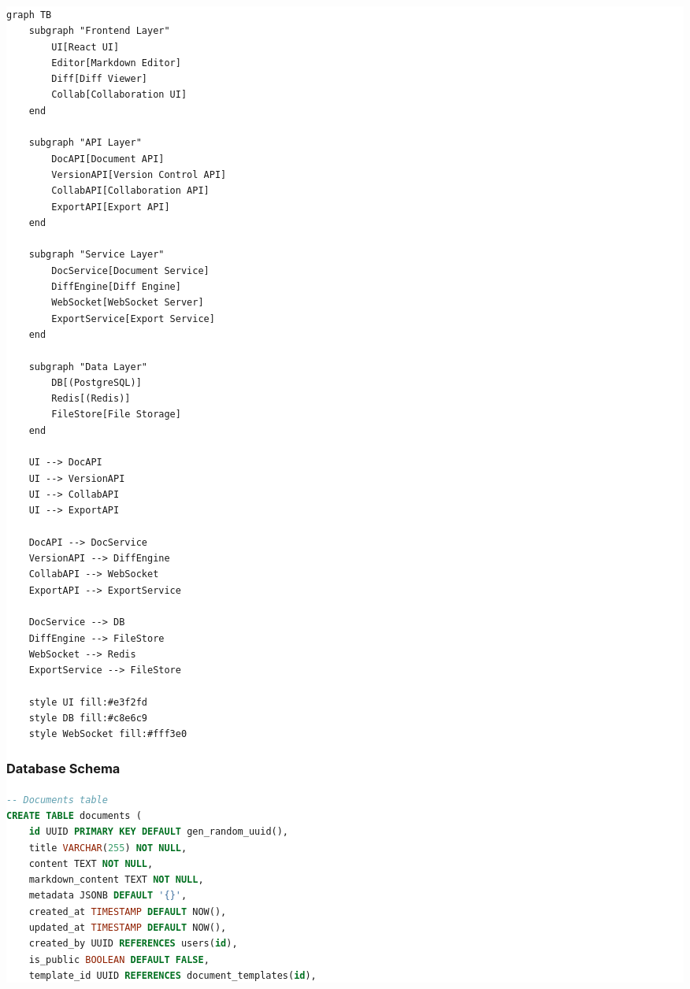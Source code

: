 ```mermaid
graph TB
    subgraph "Frontend Layer"
        UI[React UI]
        Editor[Markdown Editor]
        Diff[Diff Viewer]
        Collab[Collaboration UI]
    end
    
    subgraph "API Layer"
        DocAPI[Document API]
        VersionAPI[Version Control API]
        CollabAPI[Collaboration API]
        ExportAPI[Export API]
    end
    
    subgraph "Service Layer"
        DocService[Document Service]
        DiffEngine[Diff Engine]
        WebSocket[WebSocket Server]
        ExportService[Export Service]
    end
    
    subgraph "Data Layer"
        DB[(PostgreSQL)]
        Redis[(Redis)]
        FileStore[File Storage]
    end
    
    UI --> DocAPI
    UI --> VersionAPI
    UI --> CollabAPI
    UI --> ExportAPI
    
    DocAPI --> DocService
    VersionAPI --> DiffEngine
    CollabAPI --> WebSocket
    ExportAPI --> ExportService
    
    DocService --> DB
    DiffEngine --> FileStore
    WebSocket --> Redis
    ExportService --> FileStore
    
    style UI fill:#e3f2fd
    style DB fill:#c8e6c9
    style WebSocket fill:#fff3e0
```

### Database Schema

```sql
-- Documents table
CREATE TABLE documents (
    id UUID PRIMARY KEY DEFAULT gen_random_uuid(),
    title VARCHAR(255) NOT NULL,
    content TEXT NOT NULL,
    markdown_content TEXT NOT NULL,
    metadata JSONB DEFAULT '{}',
    created_at TIMESTAMP DEFAULT NOW(),
    updated_at TIMESTAMP DEFAULT NOW(),
    created_by UUID REFERENCES users(id),
    is_public BOOLEAN DEFAULT FALSE,
    template_id UUID REFERENCES document_templates(id),
```